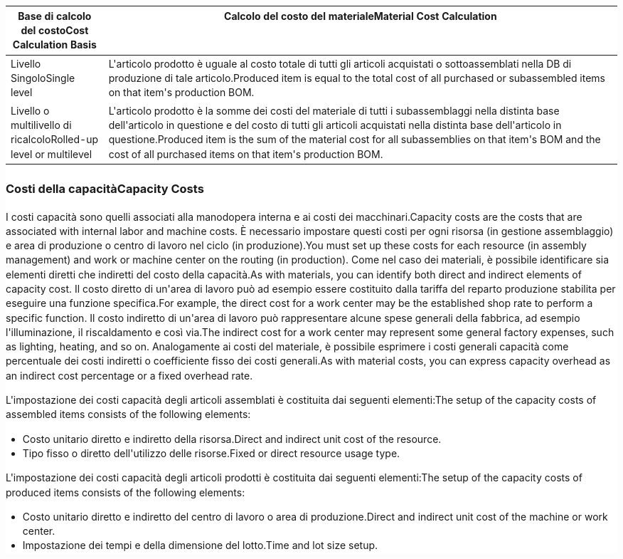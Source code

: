 |<span data-ttu-id="01f7e-146">Base di calcolo del costo</span><span class="sxs-lookup"><span data-stu-id="01f7e-146">Cost Calculation Basis</span></span>|<span data-ttu-id="01f7e-147">Calcolo del costo del materiale</span><span class="sxs-lookup"><span data-stu-id="01f7e-147">Material Cost Calculation</span></span>|  
|----------------------------|-------------------------------|  
|<span data-ttu-id="01f7e-148">Livello Singolo</span><span class="sxs-lookup"><span data-stu-id="01f7e-148">Single level</span></span>|<span data-ttu-id="01f7e-149">L'articolo prodotto è uguale al costo totale di tutti gli articoli acquistati o sottoassemblati nella DB di produzione di tale articolo.</span><span class="sxs-lookup"><span data-stu-id="01f7e-149">Produced item is equal to the total cost of all purchased or subassembled items on that item's production BOM.</span></span>|  
|<span data-ttu-id="01f7e-150">Livello o multilivello di ricalcolo</span><span class="sxs-lookup"><span data-stu-id="01f7e-150">Rolled-up level or multilevel</span></span>|<span data-ttu-id="01f7e-151">L'articolo prodotto è la somme dei costi del materiale di tutti i subassemblaggi nella distinta base dell'articolo in questione e del costo di tutti gli articoli acquistati nella distinta base dell'articolo in questione.</span><span class="sxs-lookup"><span data-stu-id="01f7e-151">Produced item is the sum of the material cost for all subassemblies on that item's BOM and the cost of all purchased items on that item's production BOM.</span></span>|  

### <a name="capacity-costs"></a><span data-ttu-id="01f7e-152">Costi della capacità</span><span class="sxs-lookup"><span data-stu-id="01f7e-152">Capacity Costs</span></span>  
<span data-ttu-id="01f7e-153">I costi capacità sono quelli associati alla manodopera interna e ai costi dei macchinari.</span><span class="sxs-lookup"><span data-stu-id="01f7e-153">Capacity costs are the costs that are associated with internal labor and machine costs.</span></span> <span data-ttu-id="01f7e-154">È necessario impostare questi costi per ogni risorsa (in gestione assemblaggio) e area di produzione o centro di lavoro nel ciclo (in produzione).</span><span class="sxs-lookup"><span data-stu-id="01f7e-154">You must set up these costs for each resource (in assembly management) and work or machine center on the routing (in production).</span></span> <span data-ttu-id="01f7e-155">Come nel caso dei materiali, è possibile identificare sia elementi diretti che indiretti del costo della capacità.</span><span class="sxs-lookup"><span data-stu-id="01f7e-155">As with materials, you can identify both direct and indirect elements of capacity cost.</span></span> <span data-ttu-id="01f7e-156">Il costo diretto di un'area di lavoro può ad esempio essere costituito dalla tariffa del reparto produzione stabilita per eseguire una funzione specifica.</span><span class="sxs-lookup"><span data-stu-id="01f7e-156">For example, the direct cost for a work center may be the established shop rate to perform a specific function.</span></span> <span data-ttu-id="01f7e-157">Il costo indiretto di un'area di lavoro può rappresentare alcune spese generali della fabbrica, ad esempio l'illuminazione, il riscaldamento e così via.</span><span class="sxs-lookup"><span data-stu-id="01f7e-157">The indirect cost for a work center may represent some general factory expenses, such as lighting, heating, and so on.</span></span> <span data-ttu-id="01f7e-158">Analogamente ai costi del materiale, è possibile esprimere i costi generali capacità come percentuale dei costi indiretti o coefficiente fisso dei costi generali.</span><span class="sxs-lookup"><span data-stu-id="01f7e-158">As with material costs, you can express capacity overhead as an indirect cost percentage or a fixed overhead rate.</span></span>  

<span data-ttu-id="01f7e-159">L'impostazione dei costi capacità degli articoli assemblati è costituita dai seguenti elementi:</span><span class="sxs-lookup"><span data-stu-id="01f7e-159">The setup of the capacity costs of assembled items consists of the following elements:</span></span>  

-   <span data-ttu-id="01f7e-160">Costo unitario diretto e indiretto della risorsa.</span><span class="sxs-lookup"><span data-stu-id="01f7e-160">Direct and indirect unit cost of the resource.</span></span>  
-   <span data-ttu-id="01f7e-161">Tipo fisso o diretto dell'utilizzo delle risorse.</span><span class="sxs-lookup"><span data-stu-id="01f7e-161">Fixed or direct resource usage type.</span></span>  

<span data-ttu-id="01f7e-162">L'impostazione dei costi capacità degli articoli prodotti è costituita dai seguenti elementi:</span><span class="sxs-lookup"><span data-stu-id="01f7e-162">The setup of the capacity costs of produced items consists of the following elements:</span></span>  

-   <span data-ttu-id="01f7e-163">Costo unitario diretto e indiretto del centro di lavoro o area di produzione.</span><span class="sxs-lookup"><span data-stu-id="01f7e-163">Direct and indirect unit cost of the machine or work center.</span></span>  
-   <span data-ttu-id="01f7e-164">Impostazione dei tempi e della dimensione del lotto.</span><span class="sxs-lookup"><span data-stu-id="01f7e-164">Time and lot size setup.</span></span>  
